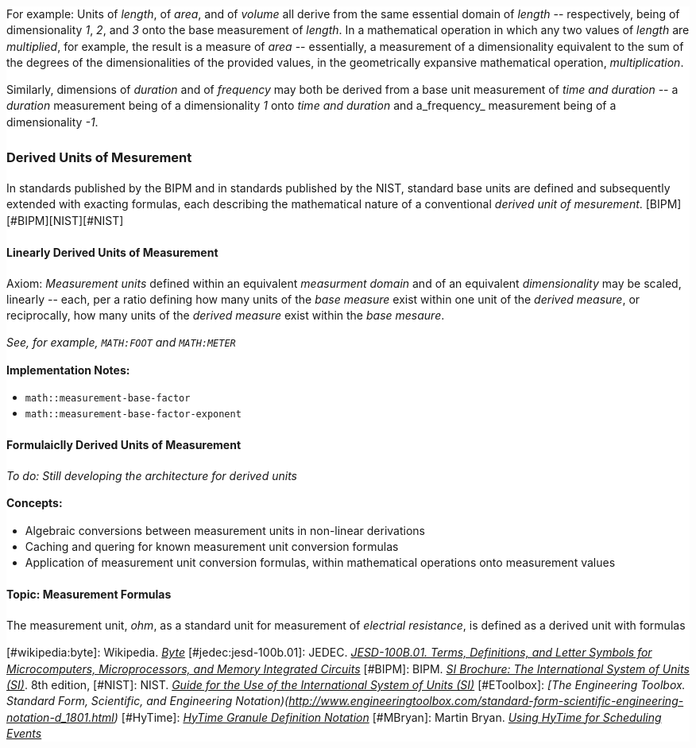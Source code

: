 For example: Units of _length_, of _area_, and of _volume_ all derive
from the same essential domain of _length_ -- respectively, being
of dimensionality _1_, _2_, and _3_ onto the base measurement of 
_length_. In a mathematical operation in which any two values of
_length_ are _multiplied_, for example, the result is a measure of
_area_ -- essentially, a measurement of a dimensionality equivalent to
the sum of the degrees of the dimensionalities of the provided
values, in the geometrically expansive mathematical operation,
_multiplication_.

Similarly, dimensions of _duration_ and of _frequency_ may both be
derived from a base unit measurement of _time and duration_ -- a
_duration_ measurement being of a dimensionality _1_ onto _time and
duration_ and a_frequency_ measurement being of a dimensionality
_-1_. 

### Derived Units of Mesurement

In standards published by the BIPM and in standards published by the
NIST, standard base units are defined and subsequently extended with
exacting formulas, each describing the mathematical nature of a
conventional _derived unit of mesurement_. [BIPM][#BIPM][NIST][#NIST]

#### Linearly Derived Units of Measurement

Axiom: _Measurement units_ defined within an equivalent _measurment
domain_ and of an equivalent _dimensionality_ may be scaled, linearly
-- each, per a ratio defining how many units of the _base measure_ 
exist within one unit of the _derived measure_, or reciprocally, how
many units of the _derived measure_ exist within the _base mesaure_.

_See, for example, `MATH:FOOT` and `MATH:METER`_

**Implementation Notes:**

* `math::measurement-base-factor`
* `math::measurement-base-factor-exponent`


#### Formulaiclly Derived Units of Measurement

_To do: Still developing the architecture for derived units_

**Concepts:**

* Algebraic conversions between measurement units in non-linear
  derivations
* Caching and quering for known measurement unit conversion formulas
* Application of measurement unit conversion formulas, within
  mathematical operations onto measurement values


#### Topic: Measurement Formulas

The measurement unit, _ohm_, as a standard unit for measurement of
_electrial resistance_, is defined as a derived unit with formulas 


[igneous-math]: https://github.com/MetaCommunity/igneous-math
[mci-cltl-utils]: https://github.com/MetaCommunity/mci-cltl-utils
[c2mop]: http://sourceforge.net/projects/closer/
[bordeaux-threads]: http://common-lisp.net/project/bordeaux-threads/
[license]: https://github.com/MetaCommunity/igneous-math/blob/master/LICENSE
[garnet]: http://garnetlisp.sourceforge.net/
[#wikipedia:byte]: Wikipedia. _[Byte](http://en.wikipedia.org/wiki/Byte)_
[#jedec:jesd-100b.01]: JEDEC. _[JESD-100B.01. Terms, Definitions, and Letter Symbols for Microcomputers, Microprocessors, and Memory Integrated Circuits](http://www.jedec.org/standards-documents/docs/jesd-100b01)_ 
[#BIPM]: BIPM. _[SI Brochure: The International System of Units (SI)](http://www.bipm.org/en/publications/si-brochure/)_. 8th edition,
[#NIST]: NIST. _[Guide for the Use of the International System of Units (SI)](http://www.nist.gov/pml/pubs/sp811/index.cfm)_
[#EToolbox]: _[The Engineering Toolbox. Standard Form, Scientific, and Engineering Notation)(http://www.engineeringtoolbox.com/standard-form-scientific-engineering-notation-d_1801.html)_
[#HyTime]: _[HyTime Granule Definition Notation](http://www.hytime.org/materials/hi2mdhyt.sgm)_
[#MBryan]: Martin Bryan. _[Using HyTime for Scheduling Events](http://www.is-thought.co.uk/schedule.htm)_